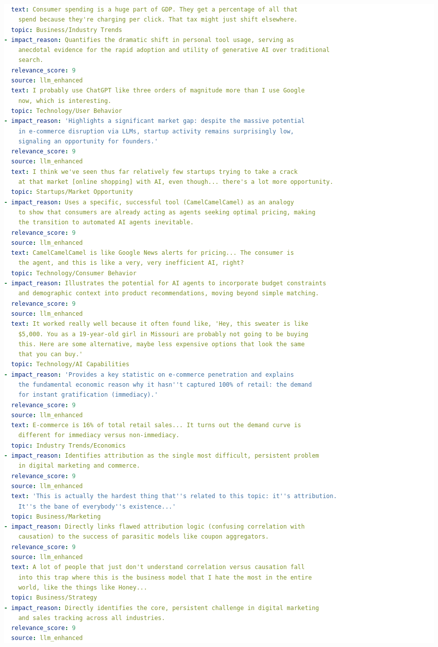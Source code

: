 ```yaml
  text: Consumer spending is a huge part of GDP. They get a percentage of all that
    spend because they're charging per click. That tax might just shift elsewhere.
  topic: Business/Industry Trends
- impact_reason: Quantifies the dramatic shift in personal tool usage, serving as
    anecdotal evidence for the rapid adoption and utility of generative AI over traditional
    search.
  relevance_score: 9
  source: llm_enhanced
  text: I probably use ChatGPT like three orders of magnitude more than I use Google
    now, which is interesting.
  topic: Technology/User Behavior
- impact_reason: 'Highlights a significant market gap: despite the massive potential
    in e-commerce disruption via LLMs, startup activity remains surprisingly low,
    signaling an opportunity for founders.'
  relevance_score: 9
  source: llm_enhanced
  text: I think we've seen thus far relatively few startups trying to take a crack
    at that market [online shopping] with AI, even though... there's a lot more opportunity.
  topic: Startups/Market Opportunity
- impact_reason: Uses a specific, successful tool (CamelCamelCamel) as an analogy
    to show that consumers are already acting as agents seeking optimal pricing, making
    the transition to automated AI agents inevitable.
  relevance_score: 9
  source: llm_enhanced
  text: CamelCamelCamel is like Google News alerts for pricing... The consumer is
    the agent, and this is like a very, very inefficient AI, right?
  topic: Technology/Consumer Behavior
- impact_reason: Illustrates the potential for AI agents to incorporate budget constraints
    and demographic context into product recommendations, moving beyond simple matching.
  relevance_score: 9
  source: llm_enhanced
  text: It worked really well because it often found like, 'Hey, this sweater is like
    $5,000. You as a 19-year-old girl in Missouri are probably not going to be buying
    this. Here are some alternative, maybe less expensive options that look the same
    that you can buy.'
  topic: Technology/AI Capabilities
- impact_reason: 'Provides a key statistic on e-commerce penetration and explains
    the fundamental economic reason why it hasn''t captured 100% of retail: the demand
    for instant gratification (immediacy).'
  relevance_score: 9
  source: llm_enhanced
  text: E-commerce is 16% of total retail sales... It turns out the demand curve is
    different for immediacy versus non-immediacy.
  topic: Industry Trends/Economics
- impact_reason: Identifies attribution as the single most difficult, persistent problem
    in digital marketing and commerce.
  relevance_score: 9
  source: llm_enhanced
  text: 'This is actually the hardest thing that''s related to this topic: it''s attribution.
    It''s the bane of everybody''s existence...'
  topic: Business/Marketing
- impact_reason: Directly links flawed attribution logic (confusing correlation with
    causation) to the success of parasitic models like coupon aggregators.
  relevance_score: 9
  source: llm_enhanced
  text: A lot of people that just don't understand correlation versus causation fall
    into this trap where this is the business model that I hate the most in the entire
    world, like the things like Honey...
  topic: Business/Strategy
- impact_reason: Directly identifies the core, persistent challenge in digital marketing
    and sales tracking across all industries.
  relevance_score: 9
  source: llm_enhanced
```